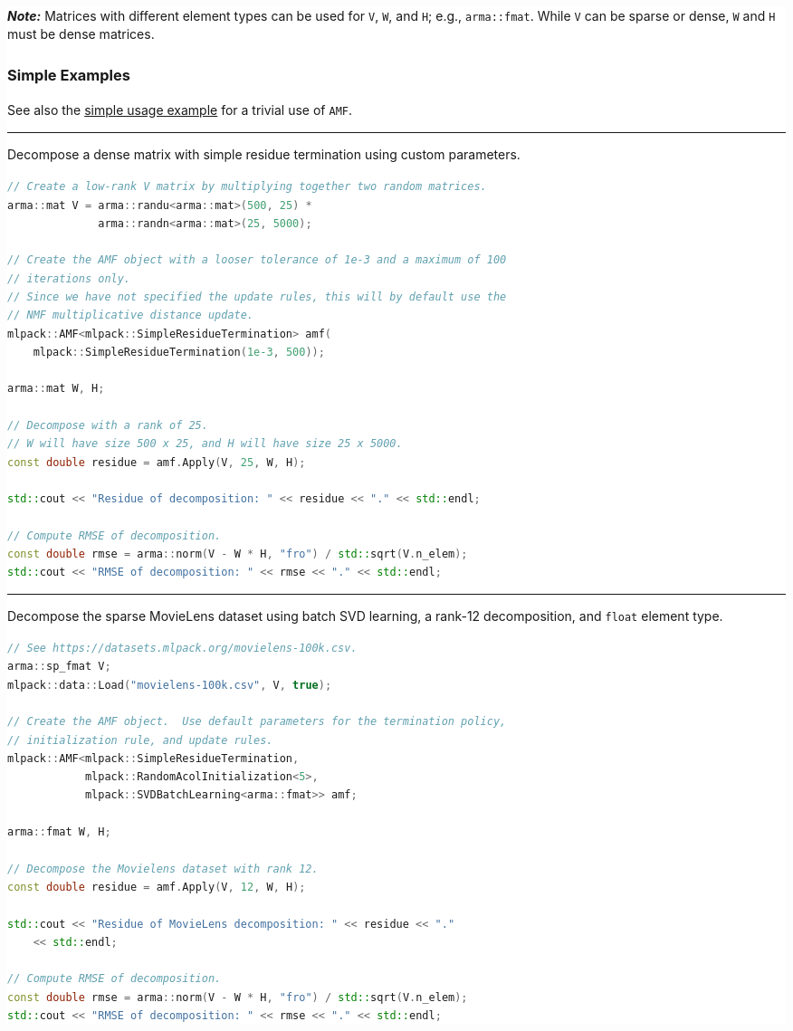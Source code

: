 ***Note:*** Matrices with different element types can be used for `V`, `W`, and
`H`; e.g., `arma::fmat`.  While `V` can be sparse or dense, `W` and `H` must be
dense matrices.

### Simple Examples

See also the [simple usage example](#simple-usage-example) for a trivial use of
`AMF`.

---

Decompose a dense matrix with simple residue termination using custom
parameters.

```c++
// Create a low-rank V matrix by multiplying together two random matrices.
arma::mat V = arma::randu<arma::mat>(500, 25) *
              arma::randn<arma::mat>(25, 5000);

// Create the AMF object with a looser tolerance of 1e-3 and a maximum of 100
// iterations only.
// Since we have not specified the update rules, this will by default use the
// NMF multiplicative distance update.
mlpack::AMF<mlpack::SimpleResidueTermination> amf(
    mlpack::SimpleResidueTermination(1e-3, 500));

arma::mat W, H;

// Decompose with a rank of 25.
// W will have size 500 x 25, and H will have size 25 x 5000.
const double residue = amf.Apply(V, 25, W, H);

std::cout << "Residue of decomposition: " << residue << "." << std::endl;

// Compute RMSE of decomposition.
const double rmse = arma::norm(V - W * H, "fro") / std::sqrt(V.n_elem);
std::cout << "RMSE of decomposition: " << rmse << "." << std::endl;
```

---

Decompose the sparse MovieLens dataset using batch SVD learning, a rank-12
decomposition, and `float` element type.

```c++
// See https://datasets.mlpack.org/movielens-100k.csv.
arma::sp_fmat V;
mlpack::data::Load("movielens-100k.csv", V, true);

// Create the AMF object.  Use default parameters for the termination policy,
// initialization rule, and update rules.
mlpack::AMF<mlpack::SimpleResidueTermination,
            mlpack::RandomAcolInitialization<5>,
            mlpack::SVDBatchLearning<arma::fmat>> amf;

arma::fmat W, H;

// Decompose the Movielens dataset with rank 12.
const double residue = amf.Apply(V, 12, W, H);

std::cout << "Residue of MovieLens decomposition: " << residue << "."
    << std::endl;

// Compute RMSE of decomposition.
const double rmse = arma::norm(V - W * H, "fro") / std::sqrt(V.n_elem);
std::cout << "RMSE of decomposition: " << rmse << "." << std::endl;
```